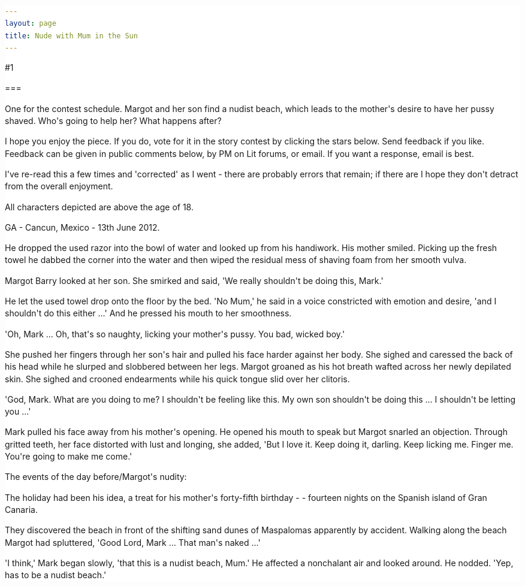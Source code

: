 ```yaml
---
layout: page
title: Nude with Mum in the Sun
---
```

#1 

===

One for the contest schedule. Margot and her son find a nudist beach, which leads to the mother's desire to have her pussy shaved. Who's going to help her? What happens after? 

I hope you enjoy the piece. If you do, vote for it in the story contest by clicking the stars below. Send feedback if you like. Feedback can be given in public comments below, by PM on Lit forums, or email. If you want a response, email is best. 

I've re-read this a few times and 'corrected' as I went - there are probably errors that remain; if there are I hope they don't detract from the overall enjoyment. 

All characters depicted are above the age of 18. 

GA - Cancun, Mexico - 13th June 2012. 

He dropped the used razor into the bowl of water and looked up from his handiwork. His mother smiled. Picking up the fresh towel he dabbed the corner into the water and then wiped the residual mess of shaving foam from her smooth vulva. 

Margot Barry looked at her son. She smirked and said, 'We really shouldn't be doing this, Mark.' 

He let the used towel drop onto the floor by the bed. 'No Mum,' he said in a voice constricted with emotion and desire, 'and I shouldn't do this either ...' And he pressed his mouth to her smoothness. 

'Oh, Mark ... Oh, that's so naughty, licking your mother's pussy. You bad, wicked boy.' 

She pushed her fingers through her son's hair and pulled his face harder against her body. She sighed and caressed the back of his head while he slurped and slobbered between her legs. Margot groaned as his hot breath wafted across her newly depilated skin. She sighed and crooned endearments while his quick tongue slid over her clitoris. 

'God, Mark. What are you doing to me? I shouldn't be feeling like this. My own son shouldn't be doing this ... I shouldn't be letting you ...' 

Mark pulled his face away from his mother's opening. He opened his mouth to speak but Margot snarled an objection. Through gritted teeth, her face distorted with lust and longing, she added, 'But I love it. Keep doing it, darling. Keep licking me. Finger me. You're going to make me come.' 

The events of the day before/Margot's nudity: 

The holiday had been his idea, a treat for his mother's forty-fifth birthday - - fourteen nights on the Spanish island of Gran Canaria. 

They discovered the beach in front of the shifting sand dunes of Maspalomas apparently by accident. Walking along the beach Margot had spluttered, 'Good Lord, Mark ... That man's naked ...' 

'I think,' Mark began slowly, 'that this is a nudist beach, Mum.' He affected a nonchalant air and looked around. He nodded. 'Yep, has to be a nudist beach.' 

